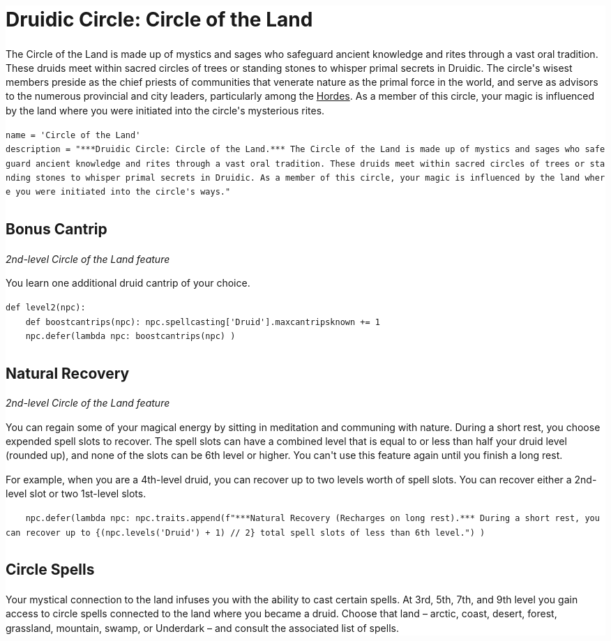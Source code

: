 # Druidic Circle: Circle of the Land
The Circle of the Land is made up of mystics and sages who safeguard ancient knowledge and rites through a vast oral tradition. These druids meet within sacred circles of trees or standing stones to whisper primal secrets in Druidic. The circle's wisest members preside as the chief priests of communities that venerate nature as the primal force in the world, and serve as advisors to the numerous provincial and city leaders, particularly among the [Hordes](/Races/Hordes.md). As a member of this circle, your magic is influenced by the land where you were initiated into the circle's mysterious rites.

```
name = 'Circle of the Land'
description = "***Druidic Circle: Circle of the Land.*** The Circle of the Land is made up of mystics and sages who safeguard ancient knowledge and rites through a vast oral tradition. These druids meet within sacred circles of trees or standing stones to whisper primal secrets in Druidic. As a member of this circle, your magic is influenced by the land where you were initiated into the circle's ways."
```

## Bonus Cantrip
*2nd-level Circle of the Land feature*

You learn one additional druid cantrip of your choice.

```
def level2(npc):
    def boostcantrips(npc): npc.spellcasting['Druid'].maxcantripsknown += 1
    npc.defer(lambda npc: boostcantrips(npc) )
```

## Natural Recovery
*2nd-level Circle of the Land feature*

You can regain some of your magical energy by sitting in meditation and communing with nature. During a short rest, you choose expended spell slots to recover. The spell slots can have a combined level that is equal to or less than half your druid level (rounded up), and none of the slots can be 6th level or higher. You can't use this feature again until you finish a long rest.

For example, when you are a 4th-level druid, you can recover up to two levels worth of spell slots. You can recover either a 2nd-level slot or two 1st-level slots.

```
    npc.defer(lambda npc: npc.traits.append(f"***Natural Recovery (Recharges on long rest).*** During a short rest, you can recover up to {(npc.levels('Druid') + 1) // 2} total spell slots of less than 6th level.") )
```

## Circle Spells
Your mystical connection to the land infuses you with the ability to cast certain spells. At 3rd, 5th, 7th, and 9th level you gain access to circle spells connected to the land where you became a druid. Choose that land – arctic, coast, desert, forest, grassland, mountain, swamp, or Underdark – and consult the associated list of spells.
